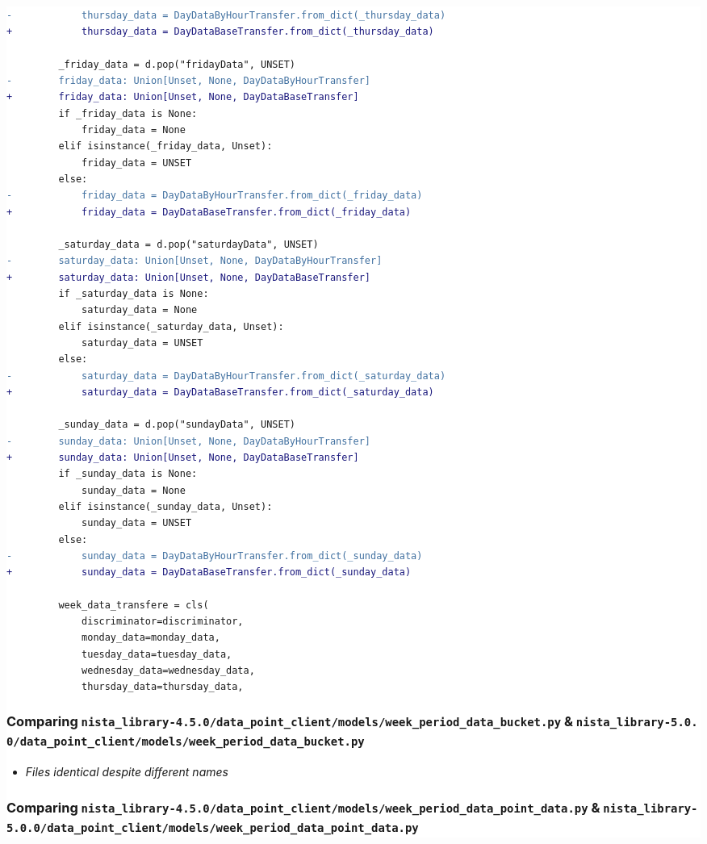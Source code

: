 ```diff
-            thursday_data = DayDataByHourTransfer.from_dict(_thursday_data)
+            thursday_data = DayDataBaseTransfer.from_dict(_thursday_data)
 
         _friday_data = d.pop("fridayData", UNSET)
-        friday_data: Union[Unset, None, DayDataByHourTransfer]
+        friday_data: Union[Unset, None, DayDataBaseTransfer]
         if _friday_data is None:
             friday_data = None
         elif isinstance(_friday_data, Unset):
             friday_data = UNSET
         else:
-            friday_data = DayDataByHourTransfer.from_dict(_friday_data)
+            friday_data = DayDataBaseTransfer.from_dict(_friday_data)
 
         _saturday_data = d.pop("saturdayData", UNSET)
-        saturday_data: Union[Unset, None, DayDataByHourTransfer]
+        saturday_data: Union[Unset, None, DayDataBaseTransfer]
         if _saturday_data is None:
             saturday_data = None
         elif isinstance(_saturday_data, Unset):
             saturday_data = UNSET
         else:
-            saturday_data = DayDataByHourTransfer.from_dict(_saturday_data)
+            saturday_data = DayDataBaseTransfer.from_dict(_saturday_data)
 
         _sunday_data = d.pop("sundayData", UNSET)
-        sunday_data: Union[Unset, None, DayDataByHourTransfer]
+        sunday_data: Union[Unset, None, DayDataBaseTransfer]
         if _sunday_data is None:
             sunday_data = None
         elif isinstance(_sunday_data, Unset):
             sunday_data = UNSET
         else:
-            sunday_data = DayDataByHourTransfer.from_dict(_sunday_data)
+            sunday_data = DayDataBaseTransfer.from_dict(_sunday_data)
 
         week_data_transfere = cls(
             discriminator=discriminator,
             monday_data=monday_data,
             tuesday_data=tuesday_data,
             wednesday_data=wednesday_data,
             thursday_data=thursday_data,
```

### Comparing `nista_library-4.5.0/data_point_client/models/week_period_data_bucket.py` & `nista_library-5.0.0/data_point_client/models/week_period_data_bucket.py`

 * *Files identical despite different names*

### Comparing `nista_library-4.5.0/data_point_client/models/week_period_data_point_data.py` & `nista_library-5.0.0/data_point_client/models/week_period_data_point_data.py`
